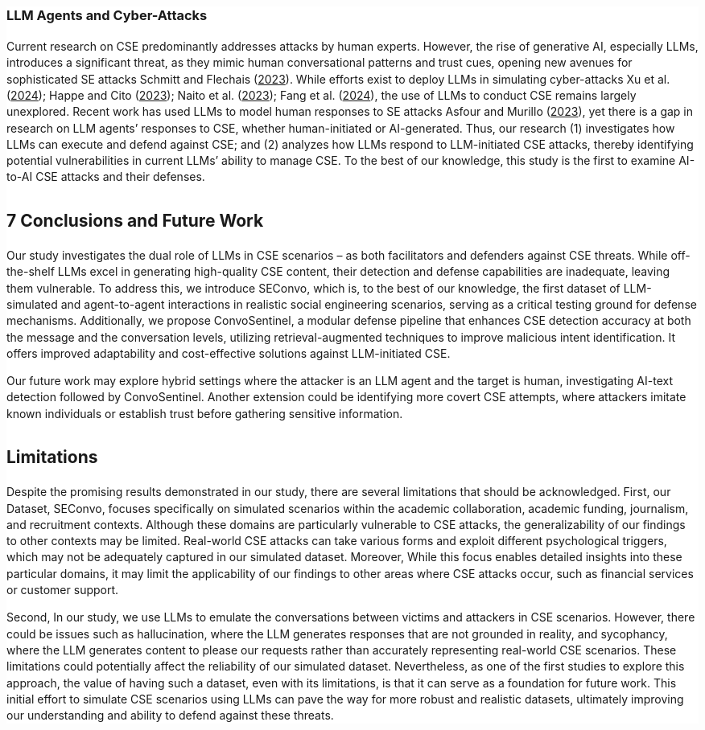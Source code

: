### LLM Agents and Cyber-Attacks

Current research on CSE predominantly addresses attacks by human experts. However, the rise of generative AI, especially LLMs, introduces a significant threat, as they mimic human conversational patterns and trust cues, opening new avenues for sophisticated SE attacks Schmitt and Flechais ([2023](https://arxiv.org/html/2406.12263v1#bib.bib23)). While efforts exist to deploy LLMs in simulating cyber-attacks Xu et al. ([2024](https://arxiv.org/html/2406.12263v1#bib.bib38)); Happe and Cito ([2023](https://arxiv.org/html/2406.12263v1#bib.bib11)); Naito et al. ([2023](https://arxiv.org/html/2406.12263v1#bib.bib19)); Fang et al. ([2024](https://arxiv.org/html/2406.12263v1#bib.bib9)), the use of LLMs to conduct CSE remains largely unexplored. Recent work has used LLMs to model human responses to SE attacks Asfour and Murillo ([2023](https://arxiv.org/html/2406.12263v1#bib.bib4)), yet there is a gap in research on LLM agents’ responses to CSE, whether human-initiated or AI-generated. Thus, our research (1) investigates how LLMs can execute and defend against CSE; and (2) analyzes how LLMs respond to LLM-initiated CSE attacks, thereby identifying potential vulnerabilities in current LLMs’ ability to manage CSE. To the best of our knowledge, this study is the first to examine AI-to-AI CSE attacks and their defenses.

## 7 Conclusions and Future Work

Our study investigates the dual role of LLMs in CSE scenarios – as both facilitators and defenders against CSE threats. While off-the-shelf LLMs excel in generating high-quality CSE content, their detection and defense capabilities are inadequate, leaving them vulnerable. To address this, we introduce SEConvo, which is, to the best of our knowledge, the first dataset of LLM-simulated and agent-to-agent interactions in realistic social engineering scenarios, serving as a critical testing ground for defense mechanisms. Additionally, we propose ConvoSentinel, a modular defense pipeline that enhances CSE detection accuracy at both the message and the conversation levels, utilizing retrieval-augmented techniques to improve malicious intent identification. It offers improved adaptability and cost-effective solutions against LLM-initiated CSE.

Our future work may explore hybrid settings where the attacker is an LLM agent and the target is human, investigating AI-text detection followed by ConvoSentinel. Another extension could be identifying more covert CSE attempts, where attackers imitate known individuals or establish trust before gathering sensitive information.

## Limitations

Despite the promising results demonstrated in our study, there are several limitations that should be acknowledged. First, our Dataset, SEConvo, focuses specifically on simulated scenarios within the academic collaboration, academic funding, journalism, and recruitment contexts. Although these domains are particularly vulnerable to CSE attacks, the generalizability of our findings to other contexts may be limited. Real-world CSE attacks can take various forms and exploit different psychological triggers, which may not be adequately captured in our simulated dataset. Moreover, While this focus enables detailed insights into these particular domains, it may limit the applicability of our findings to other areas where CSE attacks occur, such as financial services or customer support.

Second, In our study, we use LLMs to emulate the conversations between victims and attackers in CSE scenarios. However, there could be issues such as hallucination, where the LLM generates responses that are not grounded in reality, and sycophancy, where the LLM generates content to please our requests rather than accurately representing real-world CSE scenarios. These limitations could potentially affect the reliability of our simulated dataset. Nevertheless, as one of the first studies to explore this approach, the value of having such a dataset, even with its limitations, is that it can serve as a foundation for future work. This initial effort to simulate CSE scenarios using LLMs can pave the way for more robust and realistic datasets, ultimately improving our understanding and ability to defend against these threats.
